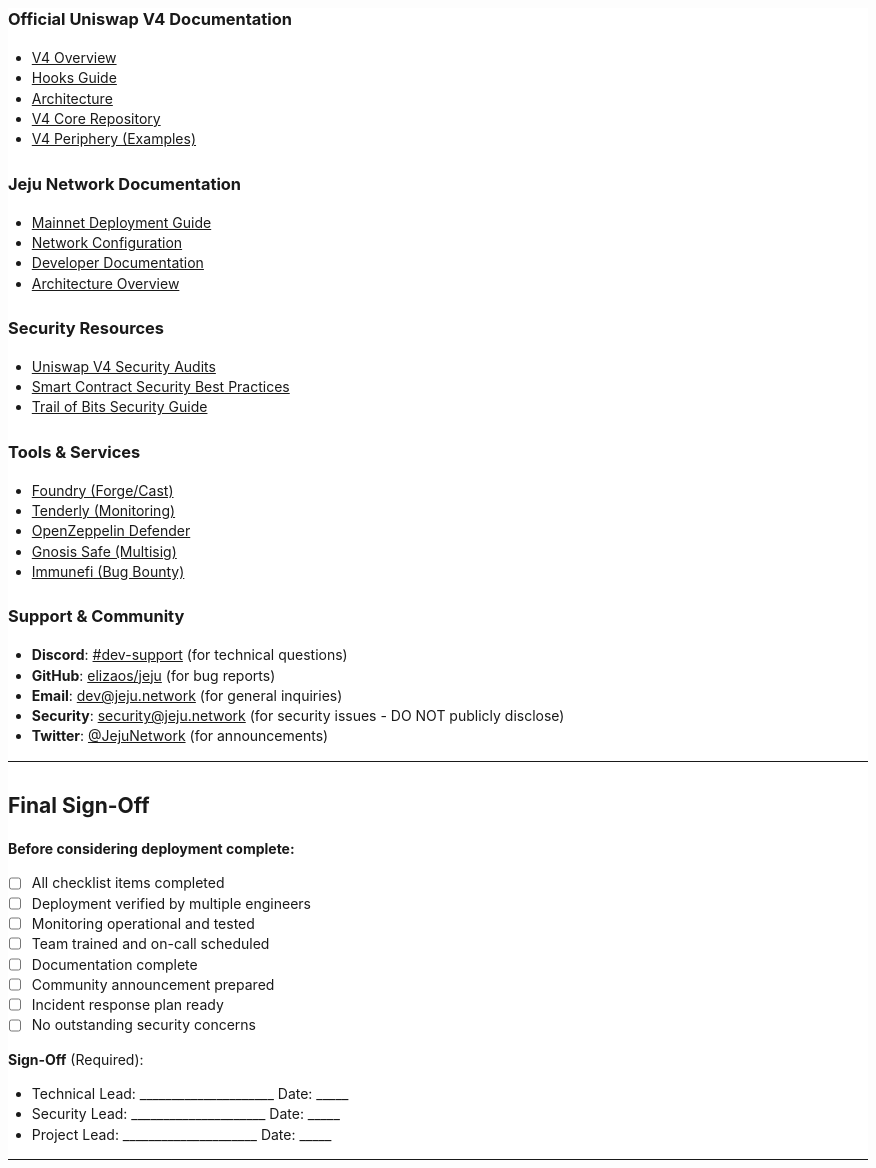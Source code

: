 ### Official Uniswap V4 Documentation
- [V4 Overview](https://docs.uniswap.org/contracts/v4/overview)
- [Hooks Guide](https://docs.uniswap.org/contracts/v4/guides/hooks/)
- [Architecture](https://docs.uniswap.org/contracts/v4/concepts/architecture)
- [V4 Core Repository](https://github.com/Uniswap/v4-core)
- [V4 Periphery (Examples)](https://github.com/Uniswap/v4-periphery)

### Jeju Network Documentation
- [Mainnet Deployment Guide](./mainnet.md)
- [Network Configuration](/network/mainnet)
- [Developer Documentation](/developers/quick-start)
- [Architecture Overview](/architecture)

### Security Resources
- [Uniswap V4 Security Audits](https://github.com/Uniswap/v4-core/tree/main/audits)
- [Smart Contract Security Best Practices](https://consensys.github.io/smart-contract-best-practices/)
- [Trail of Bits Security Guide](https://github.com/crytic/building-secure-contracts)

### Tools & Services
- [Foundry (Forge/Cast)](https://book.getfoundry.sh/)
- [Tenderly (Monitoring)](https://tenderly.co/)
- [OpenZeppelin Defender](https://defender.openzeppelin.com/)
- [Gnosis Safe (Multisig)](https://safe.global/)
- [Immunefi (Bug Bounty)](https://immunefi.com/)

### Support & Community
- **Discord**: [#dev-support](https://discord.gg/jeju) (for technical questions)
- **GitHub**: [elizaos/jeju](https://github.com/elizaos/jeju/issues) (for bug reports)
- **Email**: dev@jeju.network (for general inquiries)
- **Security**: security@jeju.network (for security issues - DO NOT publicly disclose)
- **Twitter**: [@JejuNetwork](https://twitter.com/jejunetwork) (for announcements)

---

## Final Sign-Off

**Before considering deployment complete:**

- [ ] All checklist items completed
- [ ] Deployment verified by multiple engineers
- [ ] Monitoring operational and tested
- [ ] Team trained and on-call scheduled
- [ ] Documentation complete
- [ ] Community announcement prepared
- [ ] Incident response plan ready
- [ ] No outstanding security concerns

**Sign-Off** (Required):
- Technical Lead: _____________________ Date: _____
- Security Lead: _____________________ Date: _____
- Project Lead: _____________________ Date: _____

---